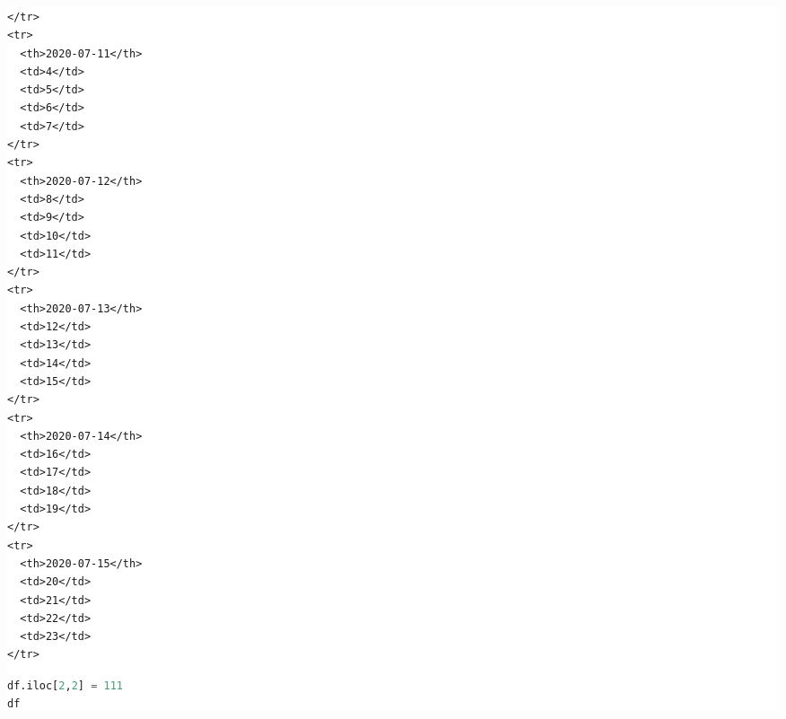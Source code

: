     </tr>
    <tr>
      <th>2020-07-11</th>
      <td>4</td>
      <td>5</td>
      <td>6</td>
      <td>7</td>
    </tr>
    <tr>
      <th>2020-07-12</th>
      <td>8</td>
      <td>9</td>
      <td>10</td>
      <td>11</td>
    </tr>
    <tr>
      <th>2020-07-13</th>
      <td>12</td>
      <td>13</td>
      <td>14</td>
      <td>15</td>
    </tr>
    <tr>
      <th>2020-07-14</th>
      <td>16</td>
      <td>17</td>
      <td>18</td>
      <td>19</td>
    </tr>
    <tr>
      <th>2020-07-15</th>
      <td>20</td>
      <td>21</td>
      <td>22</td>
      <td>23</td>
    </tr>
  </tbody>
</table>
</div>




```python
df.iloc[2,2] = 111
df
```




<div>
<style scoped>
    .dataframe tbody tr th:only-of-type {
        vertical-align: middle;
    }

